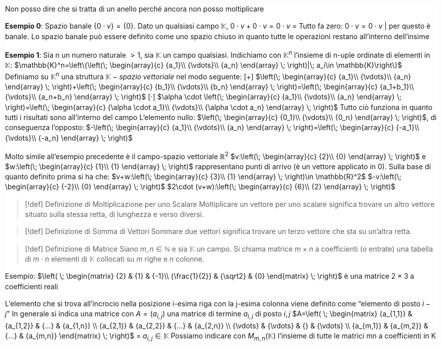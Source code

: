 Non posso dire che si tratta di un anello perché ancora non posso moltiplicare

**Esempio 0**:
	Spazio banale $\{0\cdot v\}=\{0\}$. Dato un qualsiasi campo $\mathbb{K}$, $0\cdot v+0\cdot v=0\cdot v$ = Tutto fa zero: $0\cdot v=0\cdot v$ | per questo è banale. Lo spazio banale può essere definito come uno spazio chiuso in quanto tutte le operazioni restano all’interno dell’insime

**Esempio 1**:
	Sia n un numero naturale $> 1$, sia $\mathbb{K}$ un campo qualsiasi. Indichiamo con $\mathbb{K}^n$ l’insieme di n-uple ordinate di elementi in $\mathbb{K}$:
	$\mathbb{K}^n=\left\{\left(\; \begin{array}{c} {a_1}\\ {\vdots}\\ {a_n} \end{array} \; \right)|\; a_i\in \mathbb{K}\right\}$
	Definiamo su $\mathbb K^n$ una struttura $\mathbb{K}-spazio\; vettoriale$ nel modo seguente:
	$[+]$ $\left(\; \begin{array}{c} {a_1}\\ {\vdots}\\ {a_n} \end{array} \; \right)+\left(\; \begin{array}{c} {b_1}\\ {\vdots}\\ {b_n} \end{array} \; \right)=\left(\; \begin{array}{c} {a_1+b_1}\\ {\vdots}\\ {a_n+b_n} \end{array} \; \right)$
	$[\cdot]$    $\alpha \cdot \left(\; \begin{array}{c} {a_1}\\ {\vdots}\\ {a_n} \end{array} \; \right)=\left(\; \begin{array}{c} {\alpha \cdot a_1}\\ {\vdots}\\ {\alpha \cdot a_n} \end{array} \; \right)$
	Tutto ciò funziona in quanto tutti i risultati sono all’interno del campo
	L’elemento nullo: $\left(\; \begin{array}{c} {0_1}\\ {\vdots}\\ {0_n} \end{array} \; \right)$, di conseguenza l’opposto:
	$-\left(\; \begin{array}{c} {a_1}\\ {\vdots}\\ {a_n} \end{array} \; \right)=\left(\; \begin{array}{c} {-a_1}\\ {\vdots}\\ {-a_n} \end{array} \; \right)$

Molto simile all’esempio precedente è il campo-spazio vettoriale $\mathbb{R}^2$
	$v:\left(\; \begin{array}{c} {2}\\ {0} \end{array} \; \right)$ e $w:\left(\; \begin{array}{c} {1}\\  {1} \end{array} \; \right)$ rappresentano punti di arrivo (è un vettore applicato in 0).
	Sulla base di quanto definito prima si ha che:
	$v+w:\left(\; \begin{array}{c} {3}\\ {1} \end{array} \; \right)\in \mathbb{R}^2$  $-v:\left(\; \begin{array}{c} {-2}\\ {0} \end{array} \; \right)$   $2\cdot (v+w):\left(\; \begin{array}{c} {6}\\ {2} \end{array} \; \right)$

>[!def] Definizione di Moltiplicazione per uno Scalare
Moltiplicare un vettore per uno scalare significa trovare un altro vettore situato sulla stessa retta, di lunghezza e verso diversi.

>[!def] Definizione di Somma di Vettori 
>Sommare due vettori significa trovare un terzo vettore che sta su un’altra retta. 

>[!def] Definizione di Matrice 
>Siano $m,n \in \mathbb{N}$ e sia $\mathbb{K}$ un campo. Si chiama matrice $m\times n$ a coefficienti (o entrate) una tabella di $m\cdot n$ elementi di $\mathbb{K}$ collocati su $m$ righe e $n$ colonne. 

Esempio:
	$\left( \; \begin{matrix} {2} & {1} & {-1}\\ {\frac{1}{2}} & {\sqrt2} & {0} \end{matrix} \; \right)$ è una matrice $2\times3$ a coefficienti reali

L’elemento che si trova all’incrocio nella posizione i-esima riga con la j-esima colonna viene definito come “elemento di posto $i-j$"
In generale si indica una matrice con $A=(a_{i,j})$ una matrice di termine $a_{i,j}$ di posto $i,j$
$A=\left( \; \begin{matrix} {a_{1,1}} & {a_{1,2}} & {...} & {a_{1,n}} \\ {a_{2,1}} & {a_{2,2}} & {...} & {a_{2,n}} \\ {\vdots} & {\vdots} & {} & {\vdots} \\ {a_{m,1}} & {a_{m,2}} & {...} & {a_{m,n}} \end{matrix} \; \right)$ = $a_{i,j}\in \mathbb{K}$
Possiamo indicare con $M_{m,n}(\mathbb{K})$ l’insieme di tutte le matrici mn a coefficienti in K
